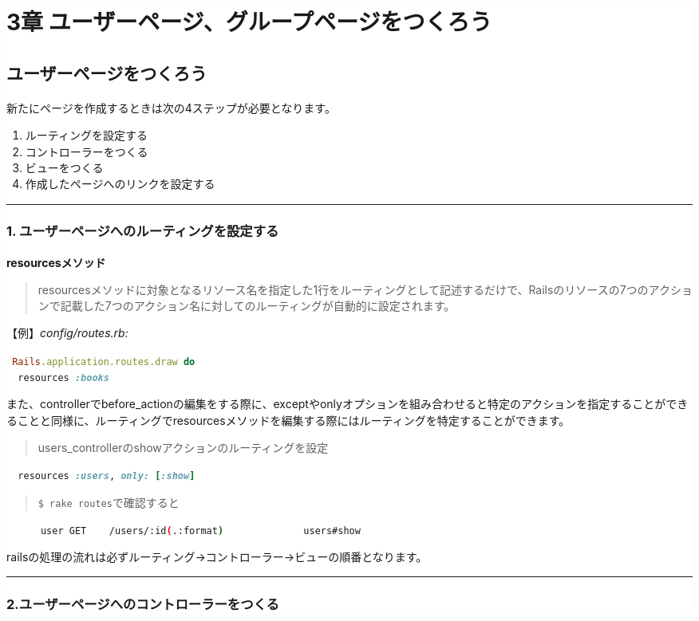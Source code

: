 












<a name="page"></a>
# 3章 ユーザーページ、グループページをつくろう


<a name="page_user"></a>
## ユーザーページをつくろう

新たにページを作成するときは次の4ステップが必要となります。

1. ルーティングを設定する
2. コントローラーをつくる
3. ビューをつくる
4. 作成したページへのリンクを設定する


---
### 1. ユーザーページへのルーティングを設定する


**resourcesメソッド**
>resourcesメソッドに対象となるリソース名を指定した1行をルーティングとして記述するだけで、Railsのリソースの7つのアクションで記載した7つのアクション名に対してのルーティングが自動的に設定されます。

【例】*config/routes.rb:*
```ruby
 Rails.application.routes.draw do
  resources :books
```

また、controllerでbefore_actionの編集をする際に、exceptやonlyオプションを組み合わせると特定のアクションを指定することができることと同様に、ルーティングでresourcesメソッドを編集する際にはルーティングを特定することができます。


> users_controllerのshowアクションのルーティングを設定
```ruby
  resources :users, only: [:show]
```


> `$ rake routes`で確認すると
```sh
      user GET    /users/:id(.:format)              users#show
```



railsの処理の流れは必ずルーティング→コントローラー→ビューの順番となります。


---
### 2.ユーザーページへのコントローラーをつくる
